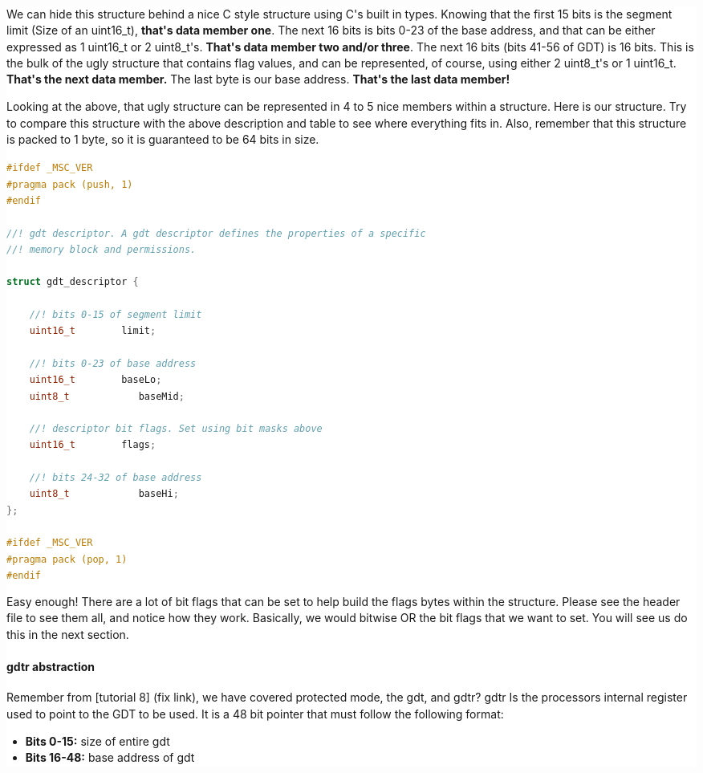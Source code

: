 We can hide this structure behind a nice C style structure using C's built in types. Knowing that the first 15 bits is the segment limit (Size of an uint16_t), **that's data member one**. The next 16 bits is bits 0-23 of the base address, and that can be either expressed as 1 uint16_t or 2 uint8_t's. **That's data member two and/or three**. The next 16 bits (bits 41-56 of GDT) is 16 bits. This is the bulk of the ugly structure that contains flag values, and can be represented, of course, using either 2 uint8_t's or 1 uint16_t. **That's the next data member.** The last byte is our base address. **That's the last data member!**

Looking at the above, that ugly structure can be represented in 4 to 5 nice members within a structure. Here is our structure. Try to compare this structure with the above description and table to see where everything fits in. Also, remember that this structure is packed to 1 byte, so it is guaranteed to be 64 bits in size.

```c
#ifdef _MSC_VER
#pragma pack (push, 1)
#endif

//! gdt descriptor. A gdt descriptor defines the properties of a specific
//! memory block and permissions.

struct gdt_descriptor {

    //! bits 0-15 of segment limit
    uint16_t        limit;

    //! bits 0-23 of base address
    uint16_t        baseLo;
    uint8_t            baseMid;

    //! descriptor bit flags. Set using bit masks above
    uint16_t        flags;

    //! bits 24-32 of base address
    uint8_t            baseHi;
};

#ifdef _MSC_VER
#pragma pack (pop, 1)
#endif
```

Easy enough! There are a lot of bit flags that can be set to help build the flags bytes within the structure. Please see the header file to see them all, and notice how they work. Basically, we would bitwise OR the bit flags that we want to set. You will see us do this in the next section.

#### gdtr abstraction

Remember from [tutorial 8] (fix link), we have covered protected mode, the gdt, and gdtr? gdtr Is the processors internal register used to point to the GDT to be used. It is a 48 bit pointer that must follow the following format:

* **Bits 0-15:** size of entire gdt
* **Bits 16-48:** base address of gdt

